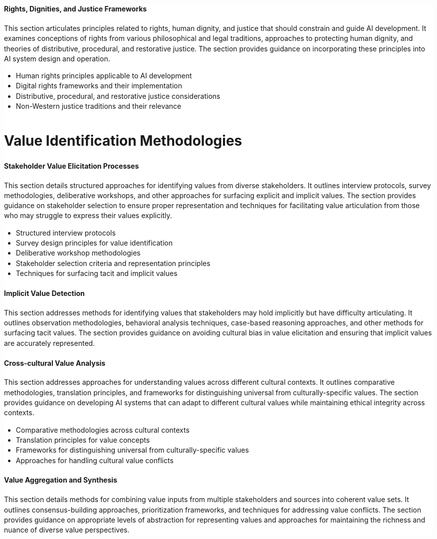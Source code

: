 #### Rights, Dignities, and Justice Frameworks

This section articulates principles related to rights, human dignity, and justice that should constrain and guide AI development. It examines conceptions of rights from various philosophical and legal traditions, approaches to protecting human dignity, and theories of distributive, procedural, and restorative justice. The section provides guidance on incorporating these principles into AI system design and operation.

  - Human rights principles applicable to AI development
  - Digital rights frameworks and their implementation
  - Distributive, procedural, and restorative justice considerations
  - Non-Western justice traditions and their relevance

# Value Identification Methodologies

#### Stakeholder Value Elicitation Processes

This section details structured approaches for identifying values from diverse stakeholders. It outlines interview protocols, survey methodologies, deliberative workshops, and other approaches for surfacing explicit and implicit values. The section provides guidance on stakeholder selection to ensure proper representation and techniques for facilitating value articulation from those who may struggle to express their values explicitly.

  - Structured interview protocols
  - Survey design principles for value identification
  - Deliberative workshop methodologies
  - Stakeholder selection criteria and representation principles
  - Techniques for surfacing tacit and implicit values

#### Implicit Value Detection

This section addresses methods for identifying values that stakeholders may hold implicitly but have difficulty articulating. It outlines observation methodologies, behavioral analysis techniques, case-based reasoning approaches, and other methods for surfacing tacit values. The section provides guidance on avoiding cultural bias in value elicitation and ensuring that implicit values are accurately represented.

#### Cross-cultural Value Analysis

This section addresses approaches for understanding values across different cultural contexts. It outlines comparative methodologies, translation principles, and frameworks for distinguishing universal from culturally-specific values. The section provides guidance on developing AI systems that can adapt to different cultural values while maintaining ethical integrity across contexts.

  - Comparative methodologies across cultural contexts
  - Translation principles for value concepts
  - Frameworks for distinguishing universal from culturally-specific values
  - Approaches for handling cultural value conflicts

#### Value Aggregation and Synthesis

This section details methods for combining value inputs from multiple stakeholders and sources into coherent value sets. It outlines consensus-building approaches, prioritization frameworks, and techniques for addressing value conflicts. The section provides guidance on appropriate levels of abstraction for representing values and approaches for maintaining the richness and nuance of diverse value perspectives.
